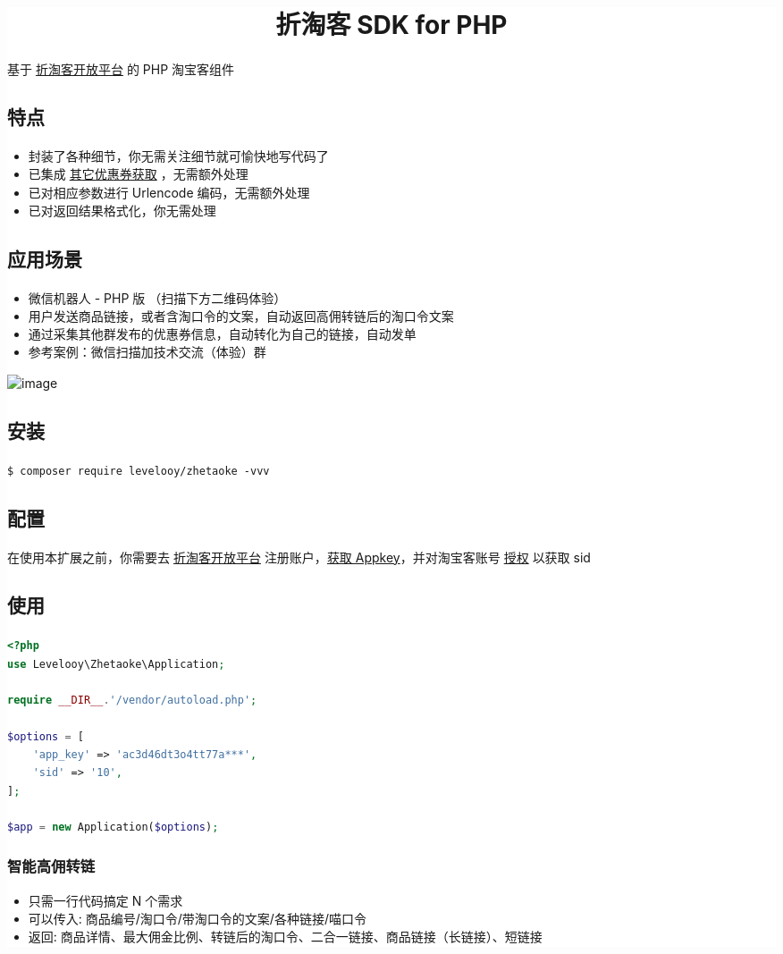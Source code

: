 <h1 align="center">折淘客 SDK for PHP</h1>

基于 [折淘客开放平台](http://www.zhetaoke.com) 的 PHP 淘宝客组件

## 特点
- 封装了各种细节，你无需关注细节就可愉快地写代码了
- 已集成 [其它优惠券获取](http://www.zhetaoke.com/user/open/open_activity_id.aspx) ，无需额外处理
- 已对相应参数进行 Urlencode 编码，无需额外处理
- 已对返回结果格式化，你无需处理

## 应用场景
- 微信机器人 - PHP 版 （扫描下方二维码体验）
- 用户发送商品链接，或者含淘口令的文案，自动返回高佣转链后的淘口令文案
- 通过采集其他群发布的优惠券信息，自动转化为自己的链接，自动发单
- 参考案例：微信扫描加技术交流（体验）群
<img src="https://ws2.sinaimg.cn/wap720/0061xUcrgy1g0m5a5j894j30fz0iomym.jpg" alt="image" height="300">

## 安装

```shell
$ composer require levelooy/zhetaoke -vvv
```

## 配置

在使用本扩展之前，你需要去 [折淘客开放平台](http://www.zhetaoke.com/user/open/open_default.html) 注册账户，[获取 Appkey](http://www.zhetaoke.com/user/open/open_appkey.aspx)，并对淘宝客账号 [授权](http://www.zhetaoke.com/user/shouquan.html) 以获取 sid

## 使用

```php
<?php
use Levelooy\Zhetaoke\Application;

require __DIR__.'/vendor/autoload.php';

$options = [
    'app_key' => 'ac3d46dt3o4tt77a***',
    'sid' => '10',
];

$app = new Application($options);
```

### 智能高佣转链

- 只需一行代码搞定 N 个需求
- 可以传入: 商品编号/淘口令/带淘口令的文案/各种链接/喵口令
- 返回: 商品详情、最大佣金比例、转链后的淘口令、二合一链接、商品链接（长链接）、短链接
